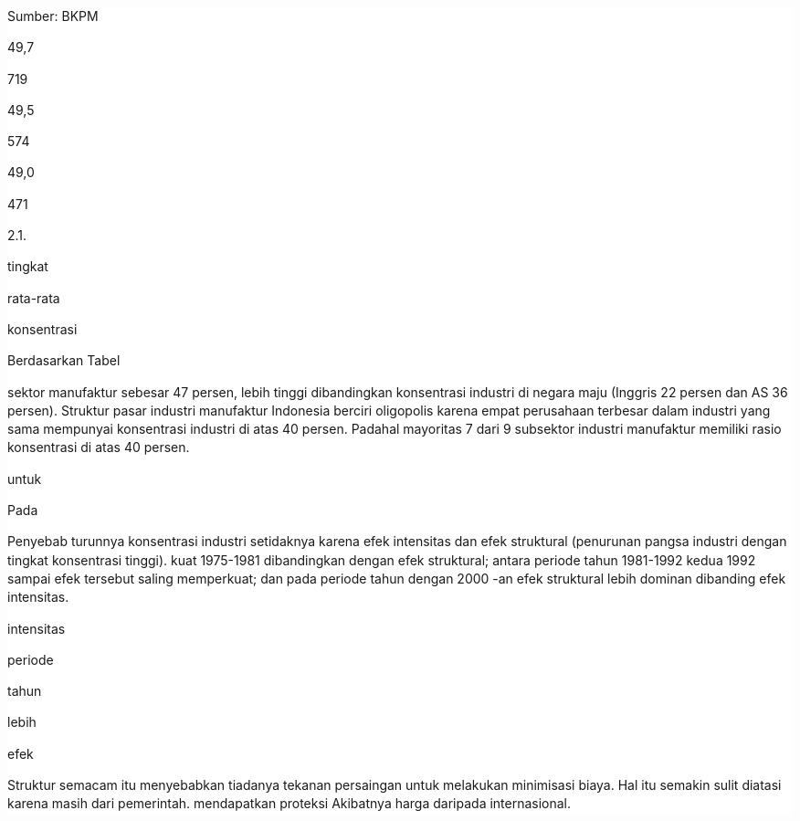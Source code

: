Sumber:  BKPM

49,7

719

49,5

574

49,0

471

2.1.

tingkat

rata-rata

konsentrasi

Berdasarkan  Tabel

sektor
manufaktur  sebesar  47  persen,  lebih  tinggi  dibandingkan  konsentrasi  industri
di  negara  maju  (Inggris  22  persen  dan  AS  36  persen).  Struktur  pasar  industri
manufaktur  Indonesia  berciri  oligopolis  karena  empat  perusahaan  terbesar
dalam  industri  yang  sama  mempunyai  konsentrasi  industri  di  atas  40  persen.
Padahal  mayoritas  7  dari  9  subsektor  industri  manufaktur  memiliki  rasio
konsentrasi  di  atas  40  persen.

untuk

Pada

Penyebab  turunnya  konsentrasi  industri  setidaknya  karena  efek  intensitas
dan  efek  struktural  (penurunan  pangsa  industri  dengan  tingkat  konsentrasi
tinggi).
kuat
1975-1981
dibandingkan  dengan  efek  struktural;  antara  periode  tahun  1981-1992  kedua
1992  sampai
efek  tersebut  saling  memperkuat;  dan  pada  periode  tahun
dengan  2000  -an  efek  struktural  lebih  dominan  dibanding  efek  intensitas.

intensitas

periode

tahun

lebih

efek

Struktur  semacam  itu  menyebabkan  tiadanya  tekanan  persaingan  untuk
melakukan  minimisasi  biaya.  Hal  itu  semakin  sulit  diatasi  karena  masih
dari  pemerintah.
mendapatkan  proteksi
Akibatnya
harga
daripada
internasional.
